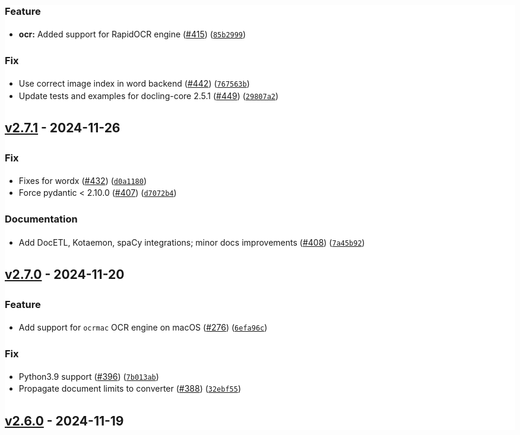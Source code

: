 ### Feature

* **ocr:** Added support for RapidOCR engine ([#415](https://github.com/docling-project/docling/issues/415)) ([`85b2999`](https://github.com/docling-project/docling/commit/85b29990be6468516b6dbe49f880d9f1f4c11c5a))

### Fix

* Use correct image index in word backend ([#442](https://github.com/docling-project/docling/issues/442)) ([`767563b`](https://github.com/docling-project/docling/commit/767563bf8b331304892285c0789bba481acaa1b5))
* Update tests and examples for docling-core 2.5.1 ([#449](https://github.com/docling-project/docling/issues/449)) ([`29807a2`](https://github.com/docling-project/docling/commit/29807a2d687896c67ada934c6a626401f5930e50))

## [v2.7.1](https://github.com/docling-project/docling/releases/tag/v2.7.1) - 2024-11-26

### Fix

* Fixes for wordx ([#432](https://github.com/docling-project/docling/issues/432)) ([`d0a1180`](https://github.com/docling-project/docling/commit/d0a118047804765b1b8532e72e08272e678c0c93))
* Force pydantic < 2.10.0 ([#407](https://github.com/docling-project/docling/issues/407)) ([`d7072b4`](https://github.com/docling-project/docling/commit/d7072b4b56227756eb2c7abd3a6e7387eeefe7c1))

### Documentation

* Add DocETL, Kotaemon, spaCy integrations; minor docs improvements ([#408](https://github.com/docling-project/docling/issues/408)) ([`7a45b92`](https://github.com/docling-project/docling/commit/7a45b92078b3a9fdd8f0650002eddc03e9d780af))

## [v2.7.0](https://github.com/docling-project/docling/releases/tag/v2.7.0) - 2024-11-20

### Feature

* Add support for `ocrmac` OCR engine on macOS ([#276](https://github.com/docling-project/docling/issues/276)) ([`6efa96c`](https://github.com/docling-project/docling/commit/6efa96c983fc509b2c7b35a4a25a714284f2f782))

### Fix

* Python3.9 support ([#396](https://github.com/docling-project/docling/issues/396)) ([`7b013ab`](https://github.com/docling-project/docling/commit/7b013abcf31ba49e2141dfd408bc8c23e8d87d91))
* Propagate document limits to converter ([#388](https://github.com/docling-project/docling/issues/388)) ([`32ebf55`](https://github.com/docling-project/docling/commit/32ebf55e3338dd22f9a23c55595f15835794d961))

## [v2.6.0](https://github.com/docling-project/docling/releases/tag/v2.6.0) - 2024-11-19
